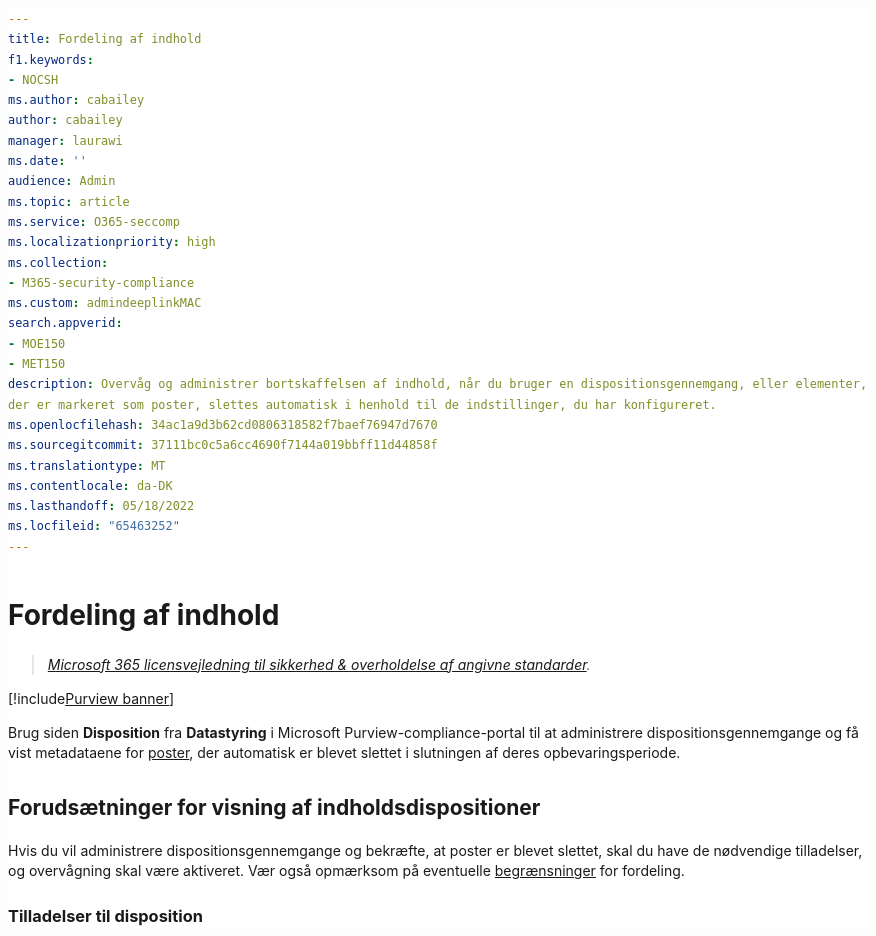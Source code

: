 ```yaml
---
title: Fordeling af indhold
f1.keywords:
- NOCSH
ms.author: cabailey
author: cabailey
manager: laurawi
ms.date: ''
audience: Admin
ms.topic: article
ms.service: O365-seccomp
ms.localizationpriority: high
ms.collection:
- M365-security-compliance
ms.custom: admindeeplinkMAC
search.appverid:
- MOE150
- MET150
description: Overvåg og administrer bortskaffelsen af indhold, når du bruger en dispositionsgennemgang, eller elementer, der er markeret som poster, slettes automatisk i henhold til de indstillinger, du har konfigureret.
ms.openlocfilehash: 34ac1a9d3b62cd0806318582f7baef76947d7670
ms.sourcegitcommit: 37111bc0c5a6cc4690f7144a019bbff11d44858f
ms.translationtype: MT
ms.contentlocale: da-DK
ms.lasthandoff: 05/18/2022
ms.locfileid: "65463252"
---
```

# <a name="disposition-of-content"></a>Fordeling af indhold

>*[Microsoft 365 licensvejledning til sikkerhed & overholdelse af angivne standarder](/office365/servicedescriptions/microsoft-365-service-descriptions/microsoft-365-tenantlevel-services-licensing-guidance/microsoft-365-security-compliance-licensing-guidance).*

[!include[Purview banner](../includes/purview-rebrand-banner.md)]

Brug siden **Disposition** fra **Datastyring** i Microsoft Purview-compliance-portal til at administrere dispositionsgennemgange og få vist metadataene for [poster](records-management.md#records), der automatisk er blevet slettet i slutningen af deres opbevaringsperiode.

## <a name="prerequisites-for-viewing-content-dispositions"></a>Forudsætninger for visning af indholdsdispositioner

Hvis du vil administrere dispositionsgennemgange og bekræfte, at poster er blevet slettet, skal du have de nødvendige tilladelser, og overvågning skal være aktiveret. Vær også opmærksom på eventuelle [begrænsninger](retention-limits.md#maximum-number-of-items-for-disposition) for fordeling.

### <a name="permissions-for-disposition"></a>Tilladelser til disposition
